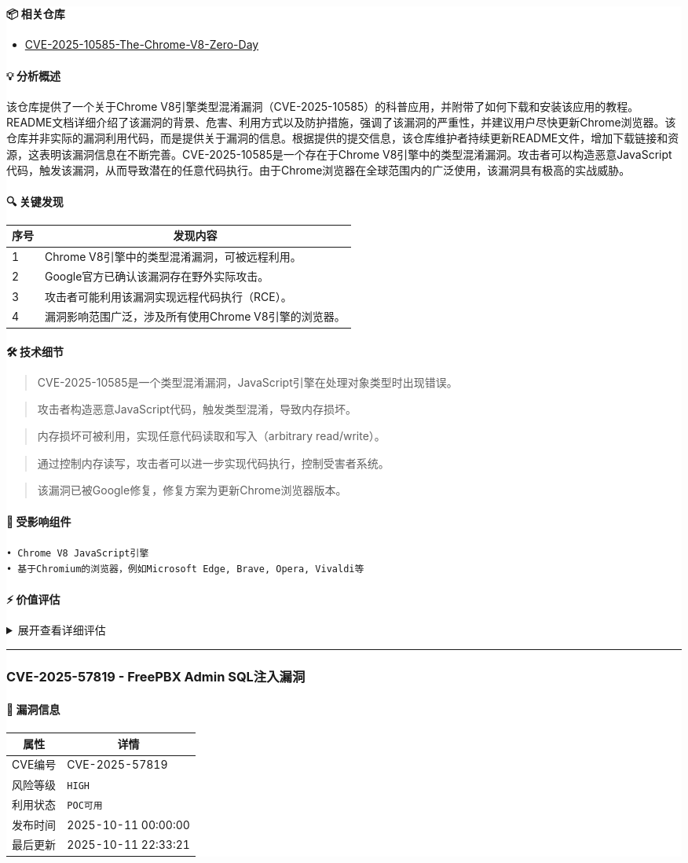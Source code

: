 #### 📦 相关仓库

- [CVE-2025-10585-The-Chrome-V8-Zero-Day](https://github.com/samus4vic/CVE-2025-10585-The-Chrome-V8-Zero-Day)

#### 💡 分析概述

该仓库提供了一个关于Chrome V8引擎类型混淆漏洞（CVE-2025-10585）的科普应用，并附带了如何下载和安装该应用的教程。README文档详细介绍了该漏洞的背景、危害、利用方式以及防护措施，强调了该漏洞的严重性，并建议用户尽快更新Chrome浏览器。该仓库并非实际的漏洞利用代码，而是提供关于漏洞的信息。根据提供的提交信息，该仓库维护者持续更新README文件，增加下载链接和资源，这表明该漏洞信息在不断完善。CVE-2025-10585是一个存在于Chrome V8引擎中的类型混淆漏洞。攻击者可以构造恶意JavaScript代码，触发该漏洞，从而导致潜在的任意代码执行。由于Chrome浏览器在全球范围内的广泛使用，该漏洞具有极高的实战威胁。

#### 🔍 关键发现

| 序号 | 发现内容 |
|------|----------|
| 1 | Chrome V8引擎中的类型混淆漏洞，可被远程利用。 |
| 2 | Google官方已确认该漏洞存在野外实际攻击。 |
| 3 | 攻击者可能利用该漏洞实现远程代码执行（RCE）。 |
| 4 | 漏洞影响范围广泛，涉及所有使用Chrome V8引擎的浏览器。 |

#### 🛠️ 技术细节

> CVE-2025-10585是一个类型混淆漏洞，JavaScript引擎在处理对象类型时出现错误。

> 攻击者构造恶意JavaScript代码，触发类型混淆，导致内存损坏。

> 内存损坏可被利用，实现任意代码读取和写入（arbitrary read/write）。

> 通过控制内存读写，攻击者可以进一步实现代码执行，控制受害者系统。

> 该漏洞已被Google修复，修复方案为更新Chrome浏览器版本。


#### 🎯 受影响组件

```
• Chrome V8 JavaScript引擎
• 基于Chromium的浏览器，例如Microsoft Edge, Brave, Opera, Vivaldi等
```

#### ⚡ 价值评估

<details><summary>展开查看详细评估</summary></details>

---

### CVE-2025-57819 - FreePBX Admin SQL注入漏洞

#### 📌 漏洞信息

| 属性 | 详情 |
|------|------|
| CVE编号 | CVE-2025-57819 |
| 风险等级 | `HIGH` |
| 利用状态 | `POC可用` |
| 发布时间 | 2025-10-11 00:00:00 |
| 最后更新 | 2025-10-11 22:33:21 |
